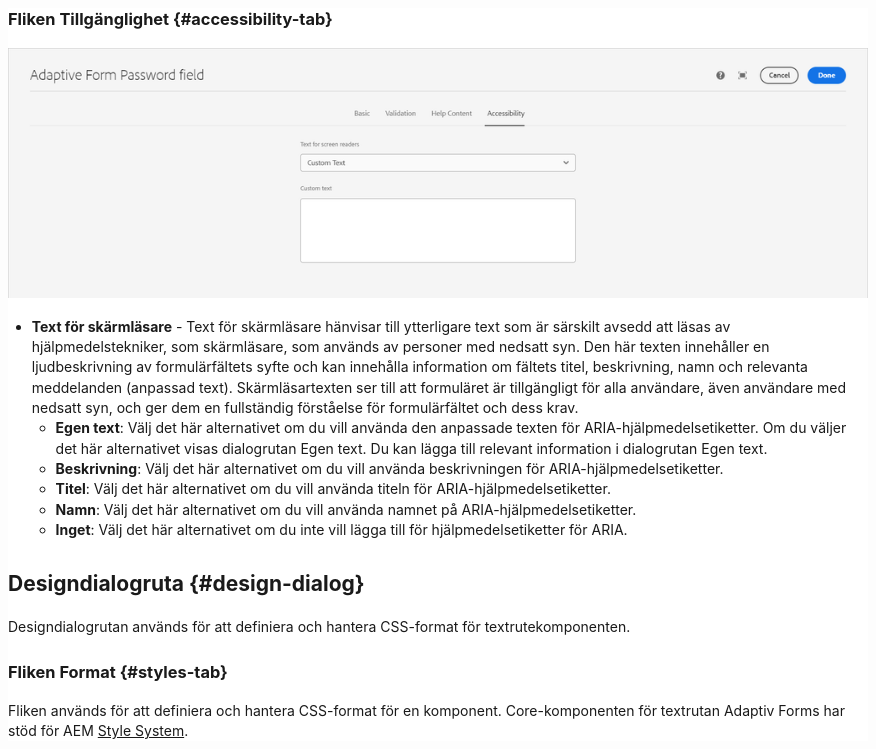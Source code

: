 ### Fliken Tillgänglighet {#accessibility-tab}

![Fliken Tillgänglighet](/help/adaptive-forms/assets/password-accessibilty.png)

- **Text för skärmläsare** - Text för skärmläsare hänvisar till ytterligare text som är särskilt avsedd att läsas av hjälpmedelstekniker, som skärmläsare, som används av personer med nedsatt syn. Den här texten innehåller en ljudbeskrivning av formulärfältets syfte och kan innehålla information om fältets titel, beskrivning, namn och relevanta meddelanden (anpassad text). Skärmläsartexten ser till att formuläret är tillgängligt för alla användare, även användare med nedsatt syn, och ger dem en fullständig förståelse för formulärfältet och dess krav.
   - **Egen text**: Välj det här alternativet om du vill använda den anpassade texten för ARIA-hjälpmedelsetiketter. Om du väljer det här alternativet visas dialogrutan Egen text. Du kan lägga till relevant information i dialogrutan Egen text.
   - **Beskrivning**: Välj det här alternativet om du vill använda beskrivningen för ARIA-hjälpmedelsetiketter.
   - **Titel**: Välj det här alternativet om du vill använda titeln för ARIA-hjälpmedelsetiketter.
   - **Namn**: Välj det här alternativet om du vill använda namnet på ARIA-hjälpmedelsetiketter.
   - **Inget**: Välj det här alternativet om du inte vill lägga till för hjälpmedelsetiketter för ARIA.

## Designdialogruta {#design-dialog}

Designdialogrutan används för att definiera och hantera CSS-format för textrutekomponenten.

### Fliken Format {#styles-tab}

Fliken används för att definiera och hantera CSS-format för en komponent. Core-komponenten för textrutan Adaptiv Forms har stöd för AEM [Style System](/help/get-started/authoring.md#component-styling).
